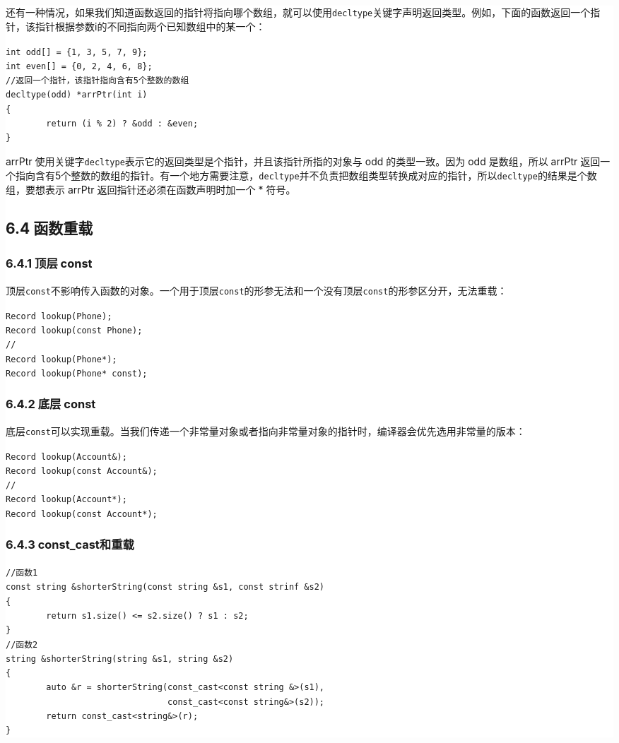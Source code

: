 还有一种情况，如果我们知道函数返回的指针将指向哪个数组，就可以使用`decltype`关键字声明返回类型。例如，下面的函数返回一个指针，该指针根据参数i的不同指向两个已知数组中的某一个：

```
int odd[] = {1, 3, 5, 7, 9};
int even[] = {0, 2, 4, 6, 8};
//返回一个指针，该指针指向含有5个整数的数组
decltype(odd) *arrPtr(int i)
{
        return (i % 2) ? &odd : &even;
}
```

arrPtr 使用关键字`decltype`表示它的返回类型是个指针，并且该指针所指的对象与 odd 的类型一致。因为 odd 是数组，所以 arrPtr 返回一个指向含有5个整数的数组的指针。有一个地方需要注意，`decltype`并不负责把数组类型转换成对应的指针，所以`decltype`的结果是个数组，要想表示 arrPtr 返回指针还必须在函数声明时加一个 \* 符号。

## 6.4 函数重载

### 6.4.1 顶层 const

顶层`const`不影响传入函数的对象。一个用于顶层`const`的形参无法和一个没有顶层`const`的形参区分开，无法重载：

```
Record lookup(Phone);
Record lookup(const Phone);
//
Record lookup(Phone*);
Record lookup(Phone* const);
```

### 6.4.2 底层 const

底层`const`可以实现重载。当我们传递一个非常量对象或者指向非常量对象的指针时，编译器会优先选用非常量的版本：

```
Record lookup(Account&);
Record lookup(const Account&);
//
Record lookup(Account*);
Record lookup(const Account*);
```

### 6.4.3 const_cast和重载

```
//函数1
const string &shorterString(const string &s1, const strinf &s2)
{
        return s1.size() <= s2.size() ? s1 : s2;
}
//函数2
string &shorterString(string &s1, string &s2)
{
        auto &r = shorterString(const_cast<const string &>(s1),
                                const_cast<const string&>(s2));
        return const_cast<string&>(r);
}
```
